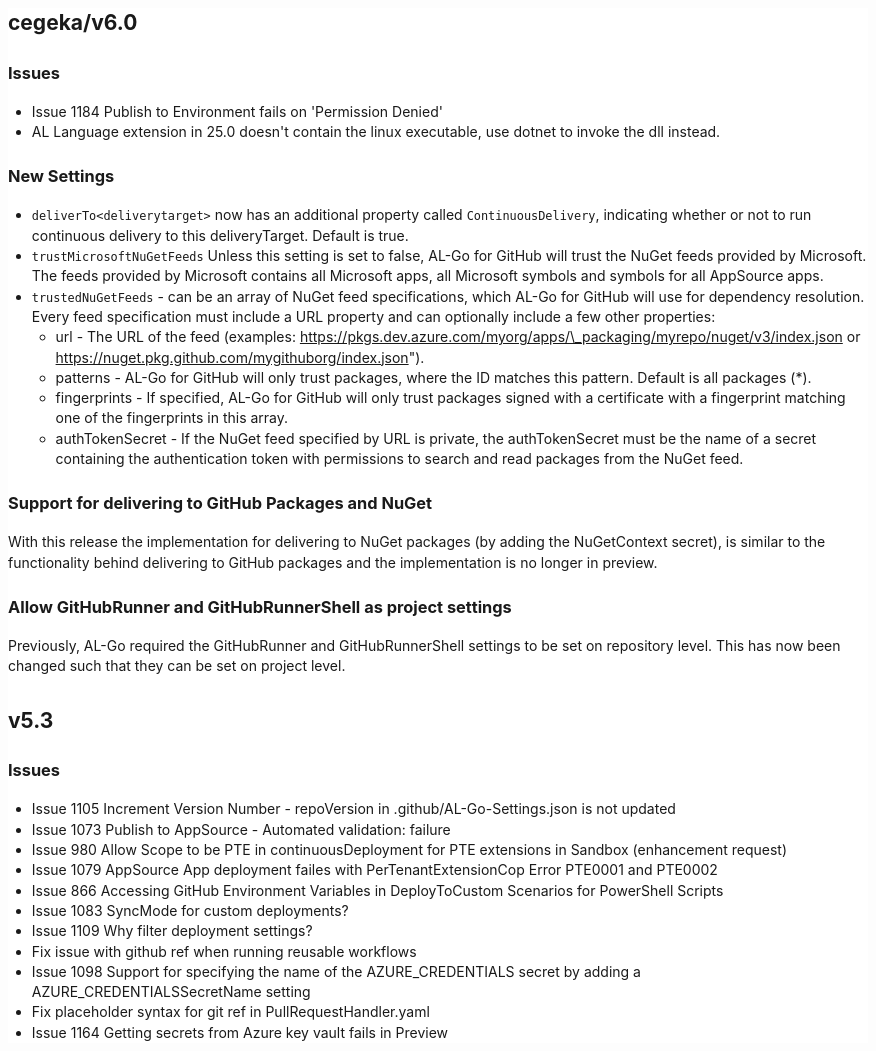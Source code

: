 ## cegeka/v6.0

### Issues

- Issue 1184 Publish to Environment fails on 'Permission Denied'
- AL Language extension in 25.0 doesn't contain the linux executable, use dotnet to invoke the dll instead.

### New Settings

- `deliverTo<deliverytarget>` now has an additional property called `ContinuousDelivery`, indicating whether or not to run continuous delivery to this deliveryTarget. Default is true.
- `trustMicrosoftNuGetFeeds` Unless this setting is set to false, AL-Go for GitHub will trust the NuGet feeds provided by Microsoft. The feeds provided by Microsoft contains all Microsoft apps, all Microsoft symbols and symbols for all AppSource apps.
- `trustedNuGetFeeds` - can be an array of NuGet feed specifications, which AL-Go for GitHub will use for dependency resolution. Every feed specification must include a URL property and can optionally include a few other properties:
  - url - The URL of the feed (examples: https://pkgs.dev.azure.com/myorg/apps/\_packaging/myrepo/nuget/v3/index.json or https://nuget.pkg.github.com/mygithuborg/index.json").
  - patterns - AL-Go for GitHub will only trust packages, where the ID matches this pattern. Default is all packages (\*).
  - fingerprints - If specified, AL-Go for GitHub will only trust packages signed with a certificate with a fingerprint matching one of the fingerprints in this array.
  - authTokenSecret - If the NuGet feed specified by URL is private, the authTokenSecret must be the name of a secret containing the authentication token with permissions to search and read packages from the NuGet feed.

### Support for delivering to GitHub Packages and NuGet

With this release the implementation for delivering to NuGet packages (by adding the NuGetContext secret), is similar to the functionality behind delivering to GitHub packages and the implementation is no longer in preview.

### Allow GitHubRunner and GitHubRunnerShell as project settings

Previously, AL-Go required the GitHubRunner and GitHubRunnerShell settings to be set on repository level. This has now been changed such that they can be set on project level.

## v5.3

### Issues

- Issue 1105 Increment Version Number - repoVersion in .github/AL-Go-Settings.json is not updated
- Issue 1073 Publish to AppSource - Automated validation: failure
- Issue 980 Allow Scope to be PTE in continuousDeployment for PTE extensions in Sandbox (enhancement request)
- Issue 1079 AppSource App deployment failes with PerTenantExtensionCop Error PTE0001 and PTE0002
- Issue 866 Accessing GitHub Environment Variables in DeployToCustom Scenarios for PowerShell Scripts
- Issue 1083 SyncMode for custom deployments?
- Issue 1109 Why filter deployment settings?
- Fix issue with github ref when running reusable workflows
- Issue 1098 Support for specifying the name of the AZURE_CREDENTIALS secret by adding a AZURE_CREDENTIALSSecretName setting
- Fix placeholder syntax for git ref in PullRequestHandler.yaml
- Issue 1164 Getting secrets from Azure key vault fails in Preview
